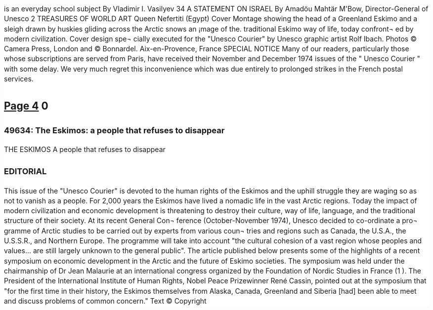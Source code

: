 is an everyday school subject
By Vladimir I. Vasilyev
34 A STATEMENT ON ISRAEL
By Amadöu Mahtär M'Bow, Director-General of Unesco
2 TREASURES OF WORLD ART
Queen Nefertiti (Egypt)
Cover
Montage showing the head of a Greenland
Eskimo and a sleigh drawn by huskies gliding
across the Arctic snows an ¡mage of the.
traditional Eskimo way of life, today confront¬
ed by modern civilization. Cover design spe¬
cially executed for the "Unesco Courier" by
Unesco graphic artist Rolf Ibach.
Photos © Camera Press, London
and © Bonnardel. Aix-en-Provence, France
SPECIAL NOTICE
Many of our readers, particularly those whose subscriptions are
served from Paris, have received their November and December
1974 issues of the " Unesco Courier " with some delay.
We very much regret this inconvenience which was due entirely
to prolonged strikes in the French postal services.

## [Page 4](074832engo.pdf#page=4) 0

### 49634: The Eskimos: a people that refuses to disappear

THE ESKIMOS
A people
that refuses
to disappear

### EDITORIAL

This issue of the "Unesco Courier" is devoted to the human rights of the
Eskimos and the uphill struggle they are waging so as not to vanish as a
people. For 2,000 years the Eskimos have lived a nomadic life in the vast
Arctic regions. Today the impact of modern civilization and economic
development is threatening to destroy their culture, way of life, language,
and the traditional structure of their society. At its recent General Con¬
ference (October-November 1974), Unesco decided to co-ordinate a pro¬
gramme of Arctic studies to be carried out by experts from various coun¬
tries and regions such as Canada, the U.S.A., the U.S.S.R., and Northern
Europe. The programme will take into account "the cultural cohesion
of a vast region whose peoples and values... are still largely unknown to
the general public".
The article published below presents some of the highlights of a recent
symposium on economic development in the Arctic and the future of
Eskimo societies. The symposium was held under the chairmanship of
Dr Jean Malaurie at an international congress organized by the Foundation
of Nordic Studies in France (1 ). The President of the International Institute
of Human Rights, Nobel Peace Prizewinner René Cassin, pointed out at
the symposium that "for the first time in their history, the Eskimos
themselves from Alaska, Canada, Greenland and Siberia [had] been
able to meet and discuss problems of common concern."
Text © Copyright
